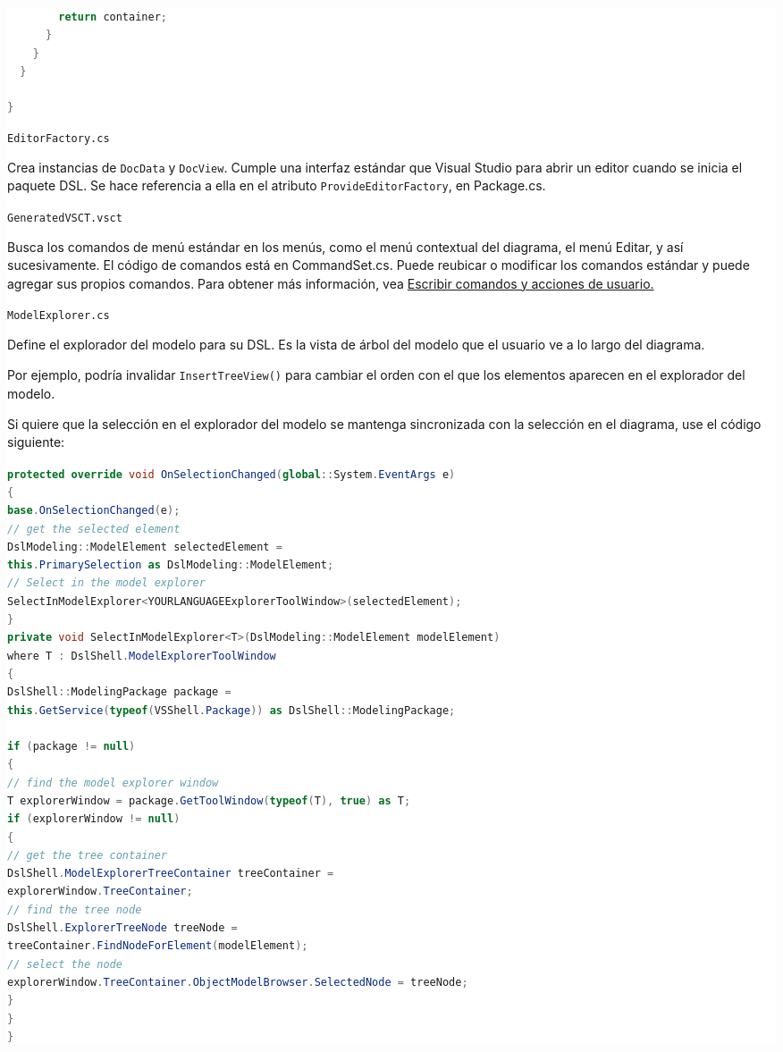 ```csharp
        return container;
      }
    }
  }

}
```

 `EditorFactory.cs`

 Crea instancias de `DocData` y `DocView`. Cumple una interfaz estándar que Visual Studio para abrir un editor cuando se inicia el paquete DSL. Se hace referencia a ella en el atributo `ProvideEditorFactory`, en Package.cs.

 `GeneratedVSCT.vsct`

 Busca los comandos de menú estándar en los menús, como el  menú contextual del diagrama, el menú Editar, y así sucesivamente. El código de comandos está en CommandSet.cs. Puede reubicar o modificar los comandos estándar y puede agregar sus propios comandos. Para obtener más información, vea [Escribir comandos y acciones de usuario.](how-to-modify-a-standard-menu-command-in-a-domain-specific-language.md)

 `ModelExplorer.cs`

 Define el explorador del modelo para su DSL. Es la vista de árbol del modelo que el usuario ve a lo largo del diagrama.

 Por ejemplo, podría invalidar `InsertTreeView()` para cambiar el orden con el que los elementos aparecen en el explorador del modelo.

 Si quiere que la selección en el explorador del modelo se mantenga sincronizada con la selección en el diagrama, use el código siguiente:

```csharp
protected override void OnSelectionChanged(global::System.EventArgs e)
{
base.OnSelectionChanged(e);
// get the selected element
DslModeling::ModelElement selectedElement =
this.PrimarySelection as DslModeling::ModelElement;
// Select in the model explorer
SelectInModelExplorer<YOURLANGUAGEExplorerToolWindow>(selectedElement);
}
private void SelectInModelExplorer<T>(DslModeling::ModelElement modelElement)
where T : DslShell.ModelExplorerToolWindow
{
DslShell::ModelingPackage package =
this.GetService(typeof(VSShell.Package)) as DslShell::ModelingPackage;

if (package != null)
{
// find the model explorer window
T explorerWindow = package.GetToolWindow(typeof(T), true) as T;
if (explorerWindow != null)
{
// get the tree container
DslShell.ModelExplorerTreeContainer treeContainer =
explorerWindow.TreeContainer;
// find the tree node
DslShell.ExplorerTreeNode treeNode =
treeContainer.FindNodeForElement(modelElement);
// select the node
explorerWindow.TreeContainer.ObjectModelBrowser.SelectedNode = treeNode;
}
}
}
```
